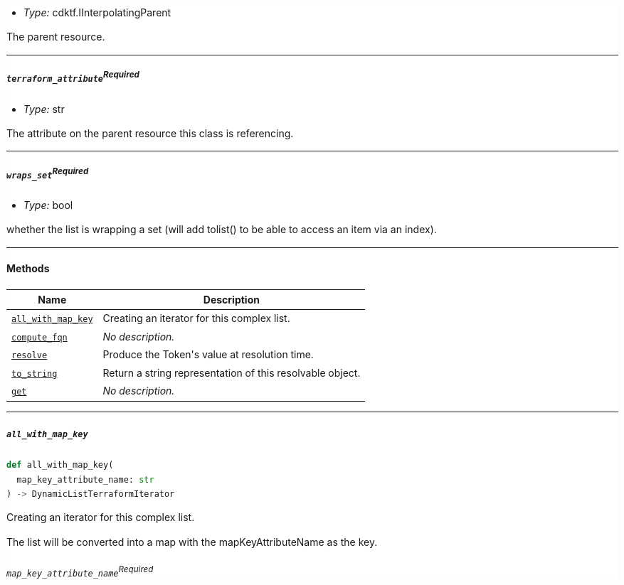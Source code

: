 - *Type:* cdktf.IInterpolatingParent

The parent resource.

---

##### `terraform_attribute`<sup>Required</sup> <a name="terraform_attribute" id="@cdktf/provider-snowflake.tag.TagShowOutputList.Initializer.parameter.terraformAttribute"></a>

- *Type:* str

The attribute on the parent resource this class is referencing.

---

##### `wraps_set`<sup>Required</sup> <a name="wraps_set" id="@cdktf/provider-snowflake.tag.TagShowOutputList.Initializer.parameter.wrapsSet"></a>

- *Type:* bool

whether the list is wrapping a set (will add tolist() to be able to access an item via an index).

---

#### Methods <a name="Methods" id="Methods"></a>

| **Name** | **Description** |
| --- | --- |
| <code><a href="#@cdktf/provider-snowflake.tag.TagShowOutputList.allWithMapKey">all_with_map_key</a></code> | Creating an iterator for this complex list. |
| <code><a href="#@cdktf/provider-snowflake.tag.TagShowOutputList.computeFqn">compute_fqn</a></code> | *No description.* |
| <code><a href="#@cdktf/provider-snowflake.tag.TagShowOutputList.resolve">resolve</a></code> | Produce the Token's value at resolution time. |
| <code><a href="#@cdktf/provider-snowflake.tag.TagShowOutputList.toString">to_string</a></code> | Return a string representation of this resolvable object. |
| <code><a href="#@cdktf/provider-snowflake.tag.TagShowOutputList.get">get</a></code> | *No description.* |

---

##### `all_with_map_key` <a name="all_with_map_key" id="@cdktf/provider-snowflake.tag.TagShowOutputList.allWithMapKey"></a>

```python
def all_with_map_key(
  map_key_attribute_name: str
) -> DynamicListTerraformIterator
```

Creating an iterator for this complex list.

The list will be converted into a map with the mapKeyAttributeName as the key.

###### `map_key_attribute_name`<sup>Required</sup> <a name="map_key_attribute_name" id="@cdktf/provider-snowflake.tag.TagShowOutputList.allWithMapKey.parameter.mapKeyAttributeName"></a>
